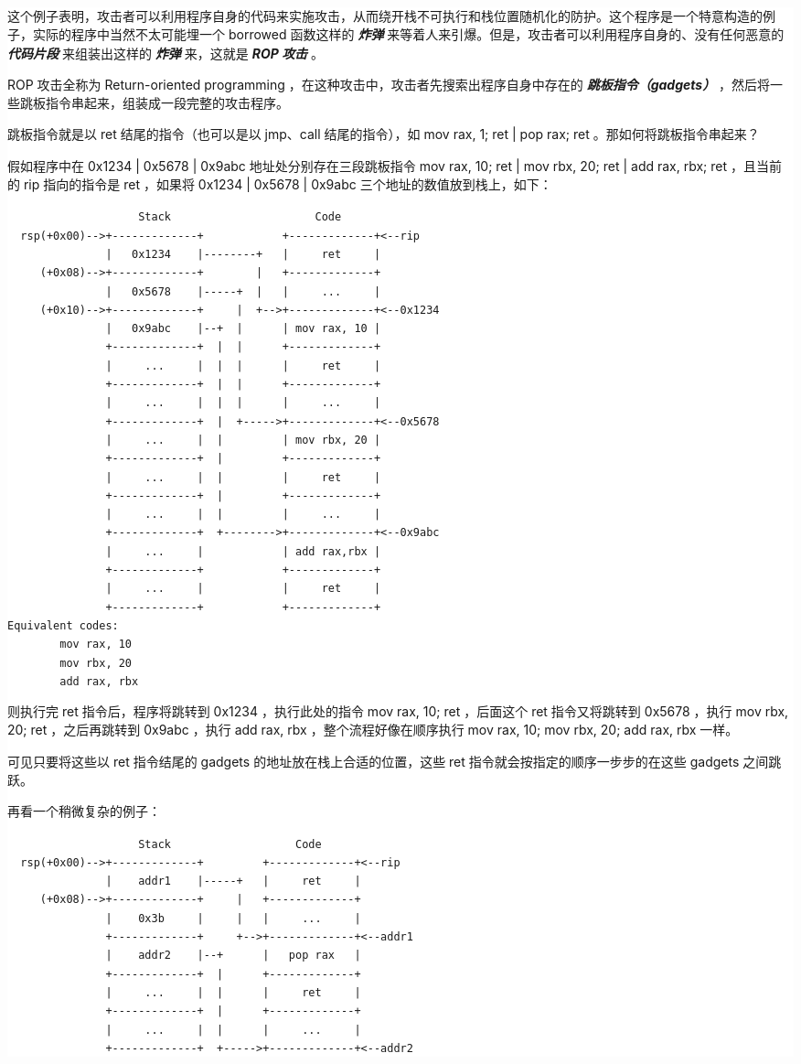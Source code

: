 这个例子表明，攻击者可以利用程序自身的代码来实施攻击，从而绕开栈不可执行和栈位置随机化的防护。这个程序是一个特意构造的例子，实际的程序中当然不太可能埋一个 borrowed 函数这样的 ***炸弹*** 来等着人来引爆。但是，攻击者可以利用程序自身的、没有任何恶意的 ***代码片段*** 来组装出这样的 ***炸弹*** 来，这就是 ***ROP 攻击*** 。

ROP 攻击全称为 Return-oriented programming ，在这种攻击中，攻击者先搜索出程序自身中存在的 ***跳板指令（gadgets）*** ，然后将一些跳板指令串起来，组装成一段完整的攻击程序。

跳板指令就是以 ret 结尾的指令（也可以是以 jmp、call 结尾的指令），如 mov rax, 1; ret \| pop rax; ret 。那如何将跳板指令串起来？

假如程序中在 0x1234 \| 0x5678 \| 0x9abc 地址处分别存在三段跳板指令 mov rax, 10; ret \| mov rbx, 20; ret \| add rax, rbx; ret ，且当前的 rip 指向的指令是 ret ，如果将 0x1234 \| 0x5678 \| 0x9abc 三个地址的数值放到栈上，如下：

                        Stack                      Code
      rsp(+0x00)-->+-------------+            +-------------+<--rip
                   |   0x1234    |--------+   |     ret     |
         (+0x08)-->+-------------+        |   +-------------+
                   |   0x5678    |-----+  |   |     ...     |
         (+0x10)-->+-------------+     |  +-->+-------------+<--0x1234
                   |   0x9abc    |--+  |      | mov rax, 10 |
                   +-------------+  |  |      +-------------+
                   |     ...     |  |  |      |     ret     |
                   +-------------+  |  |      +-------------+
                   |     ...     |  |  |      |     ...     |
                   +-------------+  |  +----->+-------------+<--0x5678
                   |     ...     |  |         | mov rbx, 20 |
                   +-------------+  |         +-------------+
                   |     ...     |  |         |     ret     |
                   +-------------+  |         +-------------+
                   |     ...     |  |         |     ...     |
                   +-------------+  +-------->+-------------+<--0x9abc
                   |     ...     |            | add rax,rbx |
                   +-------------+            +-------------+
                   |     ...     |            |     ret     |
                   +-------------+            +-------------+
    Equivalent codes:
            mov rax, 10
            mov rbx, 20
            add rax, rbx

则执行完 ret 指令后，程序将跳转到 0x1234 ，执行此处的指令 mov rax, 10; ret ，后面这个 ret 指令又将跳转到 0x5678 ，执行 mov rbx, 20; ret ，之后再跳转到 0x9abc ，执行 add rax, rbx ，整个流程好像在顺序执行 mov rax, 10; mov rbx, 20; add rax, rbx 一样。

可见只要将这些以 ret 指令结尾的 gadgets 的地址放在栈上合适的位置，这些 ret 指令就会按指定的顺序一步步的在这些 gadgets 之间跳跃。

再看一个稍微复杂的例子：

                        Stack                   Code
      rsp(+0x00)-->+-------------+         +-------------+<--rip
                   |    addr1    |-----+   |     ret     |
         (+0x08)-->+-------------+     |   +-------------+
                   |    0x3b     |     |   |     ...     |
                   +-------------+     +-->+-------------+<--addr1
                   |    addr2    |--+      |   pop rax   |
                   +-------------+  |      +-------------+
                   |     ...     |  |      |     ret     |
                   +-------------+  |      +-------------+
                   |     ...     |  |      |     ...     |
                   +-------------+  +----->+-------------+<--addr2